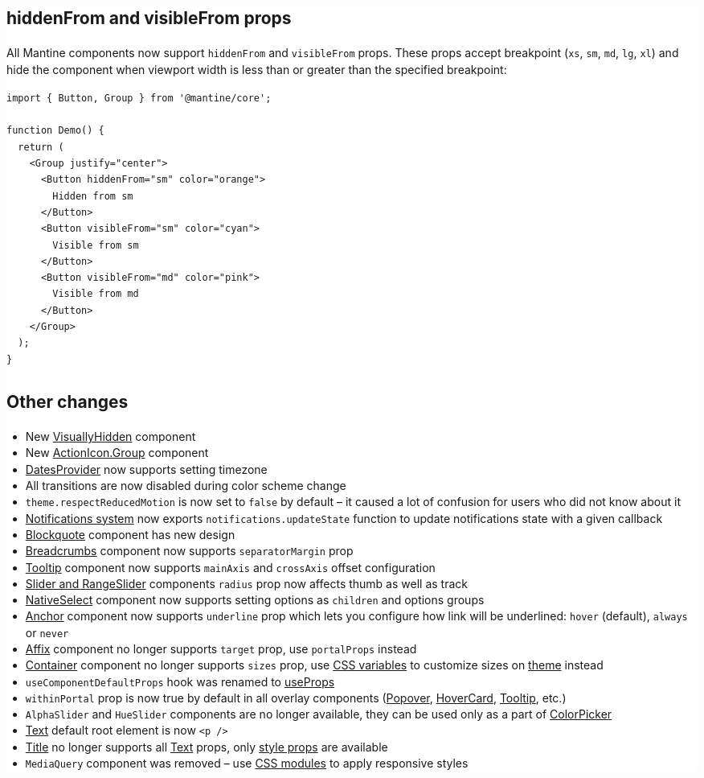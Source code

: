 ## hiddenFrom and visibleFrom props

All Mantine components now support `hiddenFrom` and `visibleFrom` props.
These props accept breakpoint (`xs`, `sm`, `md`, `lg`, `xl`) and hide the component when
viewport width is less than or greater than the specified breakpoint:

```tsx
import { Button, Group } from '@mantine/core';

function Demo() {
  return (
    <Group justify="center">
      <Button hiddenFrom="sm" color="orange">
        Hidden from sm
      </Button>
      <Button visibleFrom="sm" color="cyan">
        Visible from sm
      </Button>
      <Button visibleFrom="md" color="pink">
        Visible from md
      </Button>
    </Group>
  );
}
```

## Other changes

- New [VisuallyHidden](https://mantine.dev/core/visually-hidden) component
- New [ActionIcon.Group](https://mantine.dev/core/action-icon#actionicongroup) component
- [DatesProvider](https://mantine.dev/dates/dates-provider) now supports setting timezone
- All transitions are now disabled during color scheme change
- `theme.respectReducedMotion` is now set to `false` by default – it caused a lot of confusion for users who did not know about it
- [Notifications system](https://mantine.dev/x/notifications) now exports `notifications.updateState` function to update notifications state with a given callback
- [Blockquote](https://mantine.dev/core/blockquote) component has new design
- [Breadcrumbs](https://mantine.dev/core/breadcrumbs) component now supports `separatorMargin` prop
- [Tooltip](https://mantine.dev/core/tooltip) component now supports `mainAxis` and `crossAxis` offset configuration
- [Slider and RangeSlider](https://mantine.dev/core/slider) components `radius` prop now affects thumb as well as track
- [NativeSelect](https://mantine.dev/core/native-select/) component now supports setting options as `children` and options groups
- [Anchor](https://mantine.dev/core/anchor) component now supports `underline` prop which lets you configure how link will be underlined: `hover` (default), `always` or `never`
- [Affix](https://mantine.dev/core/affix) component no longer supports `target` prop, use `portalProps` instead
- [Container](https://mantine.dev/core/container) component no longer supports `sizes` prop, use [CSS variables](https://mantine.dev/styles/styles-api) to customize sizes on [theme](https://mantine.dev/theming/theme-object) instead
- `useComponentDefaultProps` hook was renamed to [useProps](https://mantine.dev/theming/default-props#useprops-hook)
- `withinPortal` prop is now true by default in all overlay components ([Popover](https://mantine.dev/core/popover), [HoverCard](https://mantine.dev/core/hover-card), [Tooltip](https://mantine.dev/core/tooltip), etc.)
- `AlphaSlider` and `HueSlider` components are no longer available, they can be used only as a part of [ColorPicker](https://mantine.dev/core/color-picker)
- [Text](https://mantine.dev/core/text) default root element is now `<p />`
- [Title](https://mantine.dev/core/title) no longer supports all [Text](https://mantine.dev/core/text) props, only [style props](https://mantine.dev/styles/style-props) are available
- `MediaQuery` component was removed – use [CSS modules](https://mantine.dev/styles/css-modules) to apply responsive styles